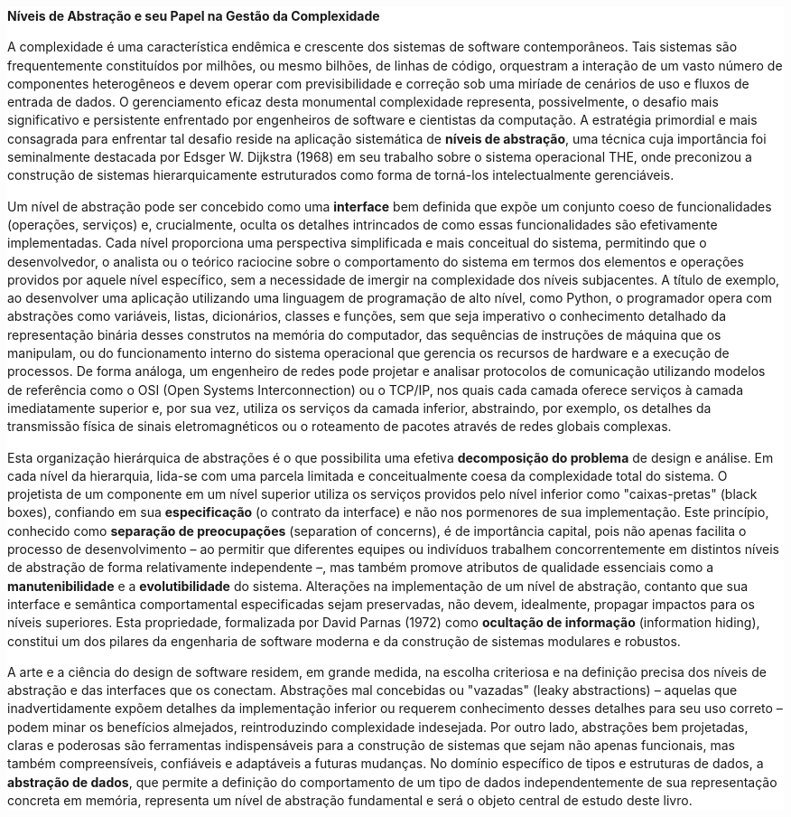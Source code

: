**Níveis de Abstração e seu Papel na Gestão da Complexidade**

A complexidade é uma característica endêmica e crescente dos sistemas de software contemporâneos. Tais sistemas são frequentemente constituídos por milhões, ou mesmo bilhões, de linhas de código, orquestram a interação de um vasto número de componentes heterogêneos e devem operar com previsibilidade e correção sob uma miríade de cenários de uso e fluxos de entrada de dados. O gerenciamento eficaz desta monumental complexidade representa, possivelmente, o desafio mais significativo e persistente enfrentado por engenheiros de software e cientistas da computação. A estratégia primordial e mais consagrada para enfrentar tal desafio reside na aplicação sistemática de **níveis de abstração**, uma técnica cuja importância foi seminalmente destacada por Edsger W. Dijkstra (1968) em seu trabalho sobre o sistema operacional THE, onde preconizou a construção de sistemas hierarquicamente estruturados como forma de torná-los intelectualmente gerenciáveis.

Um nível de abstração pode ser concebido como uma **interface** bem definida que expõe um conjunto coeso de funcionalidades (operações, serviços) e, crucialmente, oculta os detalhes intrincados de como essas funcionalidades são efetivamente implementadas. Cada nível proporciona uma perspectiva simplificada e mais conceitual do sistema, permitindo que o desenvolvedor, o analista ou o teórico raciocine sobre o comportamento do sistema em termos dos elementos e operações providos por aquele nível específico, sem a necessidade de imergir na complexidade dos níveis subjacentes. A título de exemplo, ao desenvolver uma aplicação utilizando uma linguagem de programação de alto nível, como Python, o programador opera com abstrações como variáveis, listas, dicionários, classes e funções, sem que seja imperativo o conhecimento detalhado da representação binária desses construtos na memória do computador, das sequências de instruções de máquina que os manipulam, ou do funcionamento interno do sistema operacional que gerencia os recursos de hardware e a execução de processos. De forma análoga, um engenheiro de redes pode projetar e analisar protocolos de comunicação utilizando modelos de referência como o OSI (Open Systems Interconnection) ou o TCP/IP, nos quais cada camada oferece serviços à camada imediatamente superior e, por sua vez, utiliza os serviços da camada inferior, abstraindo, por exemplo, os detalhes da transmissão física de sinais eletromagnéticos ou o roteamento de pacotes através de redes globais complexas.

Esta organização hierárquica de abstrações é o que possibilita uma efetiva **decomposição do problema** de design e análise. Em cada nível da hierarquia, lida-se com uma parcela limitada e conceitualmente coesa da complexidade total do sistema. O projetista de um componente em um nível superior utiliza os serviços providos pelo nível inferior como "caixas-pretas" (black boxes), confiando em sua **especificação** (o contrato da interface) e não nos pormenores de sua implementação. Este princípio, conhecido como **separação de preocupações** (separation of concerns), é de importância capital, pois não apenas facilita o processo de desenvolvimento – ao permitir que diferentes equipes ou indivíduos trabalhem concorrentemente em distintos níveis de abstração de forma relativamente independente –, mas também promove atributos de qualidade essenciais como a **manutenibilidade** e a **evolutibilidade** do sistema. Alterações na implementação de um nível de abstração, contanto que sua interface e semântica comportamental especificadas sejam preservadas, não devem, idealmente, propagar impactos para os níveis superiores. Esta propriedade, formalizada por David Parnas (1972) como **ocultação de informação** (information hiding), constitui um dos pilares da engenharia de software moderna e da construção de sistemas modulares e robustos.

A arte e a ciência do design de software residem, em grande medida, na escolha criteriosa e na definição precisa dos níveis de abstração e das interfaces que os conectam. Abstrações mal concebidas ou "vazadas" (leaky abstractions) – aquelas que inadvertidamente expõem detalhes da implementação inferior ou requerem conhecimento desses detalhes para seu uso correto – podem minar os benefícios almejados, reintroduzindo complexidade indesejada. Por outro lado, abstrações bem projetadas, claras e poderosas são ferramentas indispensáveis para a construção de sistemas que sejam não apenas funcionais, mas também compreensíveis, confiáveis e adaptáveis a futuras mudanças. No domínio específico de tipos e estruturas de dados, a **abstração de dados**, que permite a definição do comportamento de um tipo de dados independentemente de sua representação concreta em memória, representa um nível de abstração fundamental e será o objeto central de estudo deste livro.
